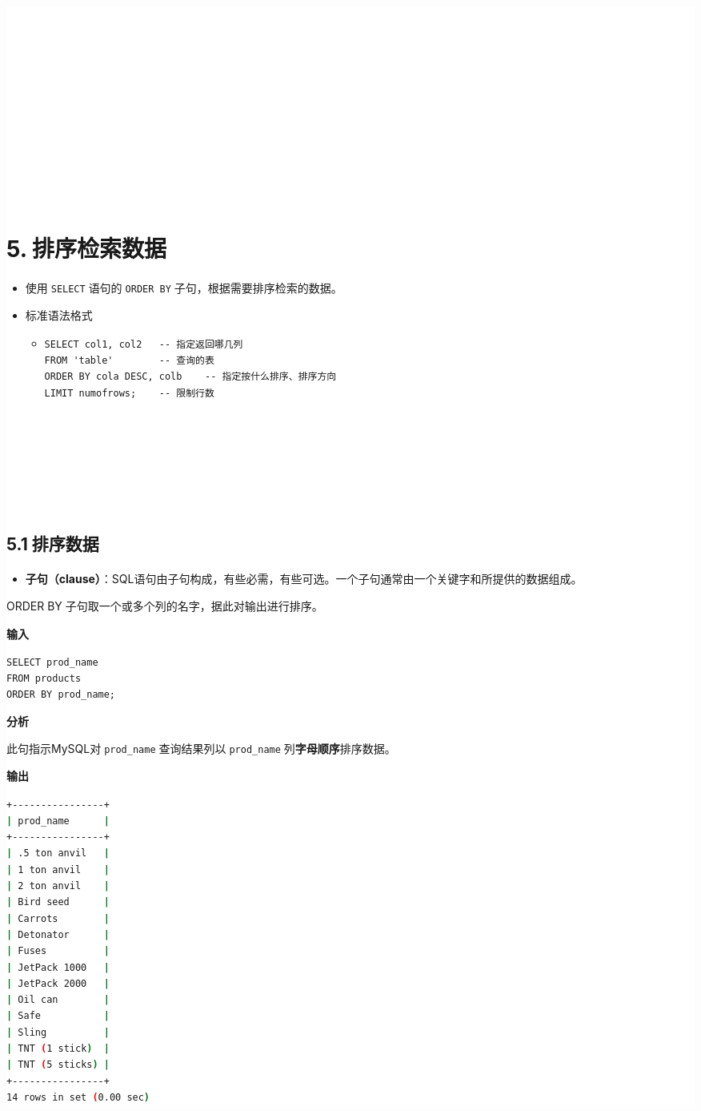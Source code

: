 <br><br><br><br><br><br><br><br><br><br><br><br>

# 5. 排序检索数据

- 使用 `SELECT` 语句的 `ORDER BY` 子句，根据需要排序检索的数据。

- 标准语法格式

  - ~~~mysql
    SELECT col1, col2 	-- 指定返回哪几列
    FROM 'table' 		-- 查询的表
    ORDER BY cola DESC, colb 	-- 指定按什么排序、排序方向
    LIMIT numofrows;	-- 限制行数
    ~~~

<br><br><br><br><br><br>

## 5.1 排序数据

* **子句（clause）**：SQL语句由子句构成，有些必需，有些可选。一个子句通常由一个关键字和所提供的数据组成。

ORDER BY 子句取一个或多个列的名字，据此对输出进行排序。

**输入**

~~~mysql
SELECT prod_name
FROM products
ORDER BY prod_name;
~~~

**分析**

此句指示MySQL对 `prod_name` 查询结果列以 `prod_name` 列**字母顺序**排序数据。

**输出**

~~~bash
+----------------+
| prod_name      |
+----------------+
| .5 ton anvil   |
| 1 ton anvil    |
| 2 ton anvil    |
| Bird seed      |
| Carrots        |
| Detonator      |
| Fuses          |
| JetPack 1000   |
| JetPack 2000   |
| Oil can        |
| Safe           |
| Sling          |
| TNT (1 stick)  |
| TNT (5 sticks) |
+----------------+
14 rows in set (0.00 sec)
~~~
